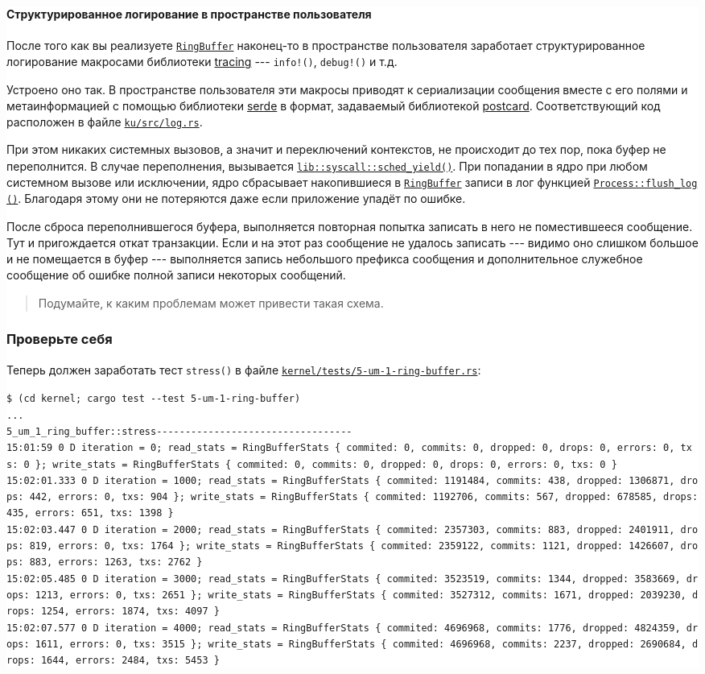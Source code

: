 
#### Структурированное логирование в пространстве пользователя

После того как вы реализуете
[`RingBuffer`](../../doc/ku/ring_buffer/struct.RingBuffer.html)
наконец-то в пространстве пользователя заработает
структурированное логирование макросами библиотеки
[tracing](https://docs.rs/tracing/) ---
`info!()`, `debug!()` и т.д.

Устроено оно так.
В пространстве пользователя эти макросы приводят к сериализации сообщения вместе с его полями и
метаинформацией с помощью библиотеки [serde](https://docs.rs/serde/) в
формат, задаваемый библиотекой [postcard](https://docs.rs/postcard/).
Соответствующий код расположен в файле
[`ku/src/log.rs`](https://gitlab.com/sergey-v-galtsev/nikka-public/-/blob/master/ku/src/log.rs).

При этом никаких системных вызовов, а значит и переключений контекстов, не происходит до тех пор,
пока буфер не переполнится.
В случае переполнения, вызывается
[`lib::syscall::sched_yield()`](../../doc/lib/syscall/fn.sched_yield.html).
При попадании в ядро при любом системном вызове или исключении,
ядро сбрасывает накопившиеся в
[`RingBuffer`](../../doc/ku/ring_buffer/struct.RingBuffer.html)
записи в лог функцией
[`Process::flush_log()`](../../doc/kernel/process/process/struct.Process.html#method.flush_log).
Благодаря этому они не потеряются даже если приложение упадёт по ошибке.

После сброса переполнившегося буфера, выполняется повторная попытка записать в него не поместившееся сообщение.
Тут и пригождается откат транзакции.
Если и на этот раз сообщение не удалось записать --- видимо оно слишком большое и не помещается в буфер ---
выполняется запись небольшого префикса сообщения и
дополнительное служебное сообщение об ошибке полной записи некоторых сообщений.

> Подумайте, к каким проблемам может привести такая схема.


### Проверьте себя

Теперь должен заработать тест `stress()` в файле
[`kernel/tests/5-um-1-ring-buffer.rs`](https://gitlab.com/sergey-v-galtsev/nikka-public/-/blob/master/kernel/tests/5-um-1-ring-buffer.rs):

```console
$ (cd kernel; cargo test --test 5-um-1-ring-buffer)
...
5_um_1_ring_buffer::stress----------------------------------
15:01:59 0 D iteration = 0; read_stats = RingBufferStats { commited: 0, commits: 0, dropped: 0, drops: 0, errors: 0, txs: 0 }; write_stats = RingBufferStats { commited: 0, commits: 0, dropped: 0, drops: 0, errors: 0, txs: 0 }
15:02:01.333 0 D iteration = 1000; read_stats = RingBufferStats { commited: 1191484, commits: 438, dropped: 1306871, drops: 442, errors: 0, txs: 904 }; write_stats = RingBufferStats { commited: 1192706, commits: 567, dropped: 678585, drops: 435, errors: 651, txs: 1398 }
15:02:03.447 0 D iteration = 2000; read_stats = RingBufferStats { commited: 2357303, commits: 883, dropped: 2401911, drops: 819, errors: 0, txs: 1764 }; write_stats = RingBufferStats { commited: 2359122, commits: 1121, dropped: 1426607, drops: 883, errors: 1263, txs: 2762 }
15:02:05.485 0 D iteration = 3000; read_stats = RingBufferStats { commited: 3523519, commits: 1344, dropped: 3583669, drops: 1213, errors: 0, txs: 2651 }; write_stats = RingBufferStats { commited: 3527312, commits: 1671, dropped: 2039230, drops: 1254, errors: 1874, txs: 4097 }
15:02:07.577 0 D iteration = 4000; read_stats = RingBufferStats { commited: 4696968, commits: 1776, dropped: 4824359, drops: 1611, errors: 0, txs: 3515 }; write_stats = RingBufferStats { commited: 4696968, commits: 2237, dropped: 2690684, drops: 1644, errors: 2484, txs: 5453 }
```